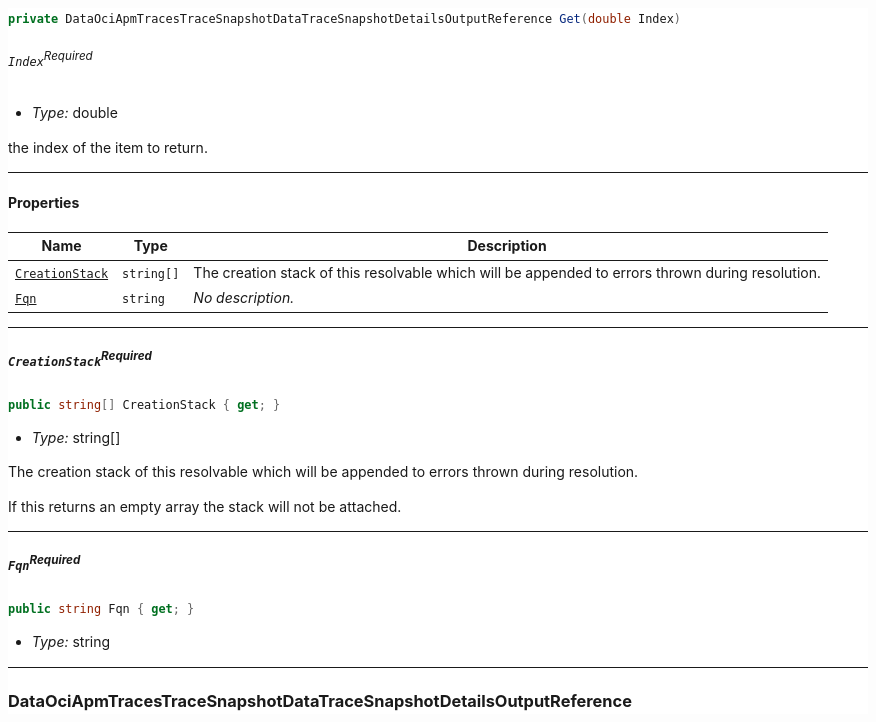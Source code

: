 ```csharp
private DataOciApmTracesTraceSnapshotDataTraceSnapshotDetailsOutputReference Get(double Index)
```

###### `Index`<sup>Required</sup> <a name="Index" id="rhizo-co-terraform-provider-oci.dataOciApmTracesTraceSnapshotData.DataOciApmTracesTraceSnapshotDataTraceSnapshotDetailsList.get.parameter.index"></a>

- *Type:* double

the index of the item to return.

---


#### Properties <a name="Properties" id="Properties"></a>

| **Name** | **Type** | **Description** |
| --- | --- | --- |
| <code><a href="#rhizo-co-terraform-provider-oci.dataOciApmTracesTraceSnapshotData.DataOciApmTracesTraceSnapshotDataTraceSnapshotDetailsList.property.creationStack">CreationStack</a></code> | <code>string[]</code> | The creation stack of this resolvable which will be appended to errors thrown during resolution. |
| <code><a href="#rhizo-co-terraform-provider-oci.dataOciApmTracesTraceSnapshotData.DataOciApmTracesTraceSnapshotDataTraceSnapshotDetailsList.property.fqn">Fqn</a></code> | <code>string</code> | *No description.* |

---

##### `CreationStack`<sup>Required</sup> <a name="CreationStack" id="rhizo-co-terraform-provider-oci.dataOciApmTracesTraceSnapshotData.DataOciApmTracesTraceSnapshotDataTraceSnapshotDetailsList.property.creationStack"></a>

```csharp
public string[] CreationStack { get; }
```

- *Type:* string[]

The creation stack of this resolvable which will be appended to errors thrown during resolution.

If this returns an empty array the stack will not be attached.

---

##### `Fqn`<sup>Required</sup> <a name="Fqn" id="rhizo-co-terraform-provider-oci.dataOciApmTracesTraceSnapshotData.DataOciApmTracesTraceSnapshotDataTraceSnapshotDetailsList.property.fqn"></a>

```csharp
public string Fqn { get; }
```

- *Type:* string

---


### DataOciApmTracesTraceSnapshotDataTraceSnapshotDetailsOutputReference <a name="DataOciApmTracesTraceSnapshotDataTraceSnapshotDetailsOutputReference" id="rhizo-co-terraform-provider-oci.dataOciApmTracesTraceSnapshotData.DataOciApmTracesTraceSnapshotDataTraceSnapshotDetailsOutputReference"></a>
